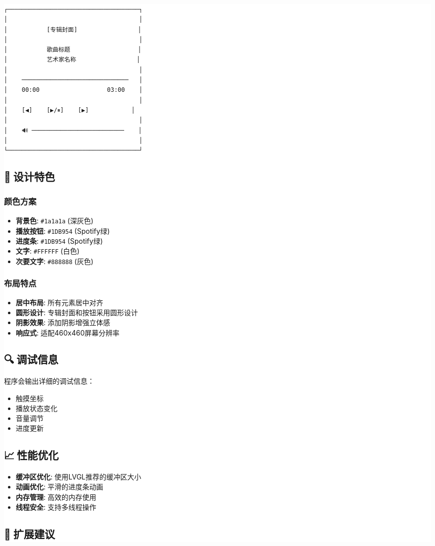 ```
┌─────────────────────────────────────┐
│                                     │
│           [专辑封面]                 │
│                                     │
│           歌曲标题                   │
│           艺术家名称                 │
│                                     │
│    ──────────────────────────────   │
│    00:00                   03:00    │
│                                     │
│    [◀]    [▶/⏸]    [▶]            │
│                                     │
│    🔊 ──────────────────────────    │
│                                     │
└─────────────────────────────────────┘
```

## 🎨 设计特色

### 颜色方案
- **背景色**: `#1a1a1a` (深灰色)
- **播放按钮**: `#1DB954` (Spotify绿)
- **进度条**: `#1DB954` (Spotify绿)
- **文字**: `#FFFFFF` (白色)
- **次要文字**: `#888888` (灰色)

### 布局特点
- **居中布局**: 所有元素居中对齐
- **圆形设计**: 专辑封面和按钮采用圆形设计
- **阴影效果**: 添加阴影增强立体感
- **响应式**: 适配460x460屏幕分辨率

## 🔍 调试信息

程序会输出详细的调试信息：
- 触摸坐标
- 播放状态变化
- 音量调节
- 进度更新

## 📈 性能优化

- **缓冲区优化**: 使用LVGL推荐的缓冲区大小
- **动画优化**: 平滑的进度条动画
- **内存管理**: 高效的内存使用
- **线程安全**: 支持多线程操作

## 🔮 扩展建议
